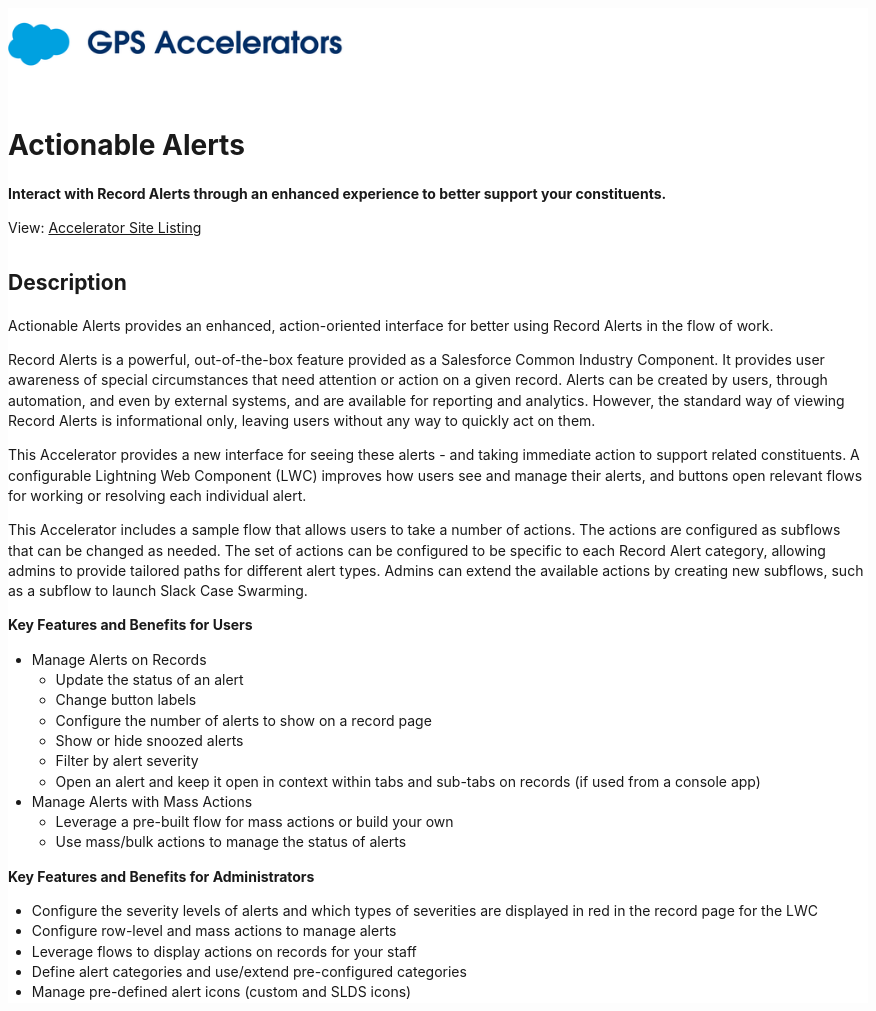 ![Public Sector Accelerators logo](/docs/Logo_GPSAccelerators_v01.png)

# Actionable Alerts
**Interact with Record Alerts through an enhanced experience to better support your constituents.**

View: [Accelerator Site Listing](https://pubsec-accelerators.my.site.com/accelerators/accelerator/a0wDo0000024955IAA)

## Description
Actionable Alerts provides an enhanced, action-oriented interface for better using Record Alerts in the flow of work.

Record Alerts is a powerful, out-of-the-box feature provided as a Salesforce Common Industry Component. It provides user awareness of special circumstances that need attention or action on a given record. Alerts can be created by users, through automation, and even by external systems, and are available for reporting and analytics. However, the standard way of viewing Record Alerts is informational only, leaving users without any way to quickly act on them.

This Accelerator provides a new interface for seeing these alerts - and taking immediate action to support related constituents. A configurable Lightning Web Component (LWC) improves how users see and manage their alerts, and buttons open relevant flows for working or resolving each individual alert.

This Accelerator includes a sample flow that allows users to take a number of actions. The actions are configured as subflows that can be changed as needed. The set of actions can be configured to be specific to each Record Alert category, allowing admins to provide tailored paths for different alert types. Admins can extend the available actions by creating new subflows, such as a subflow to launch Slack Case Swarming.

**Key Features and Benefits for Users**
- Manage Alerts on Records
   - Update the status of an alert
   - Change button labels
   - Configure the number of alerts to show on a record page
   - Show or hide snoozed alerts
   - Filter by alert severity
   - Open an alert and keep it open in context within tabs and sub-tabs on records (if used from a console app)
- Manage Alerts with Mass Actions
   - Leverage a pre-built flow for mass actions or build your own
   - Use mass/bulk actions to manage the status of alerts

**Key Features and Benefits for Administrators**
- Configure the severity levels of alerts and which types of severities are displayed in red in the record page for the LWC
- Configure row-level and mass actions to manage alerts
- Leverage flows to display actions on records for your staff
- Define alert categories and use/extend pre-configured categories
- Manage pre-defined alert icons (custom and SLDS icons)
